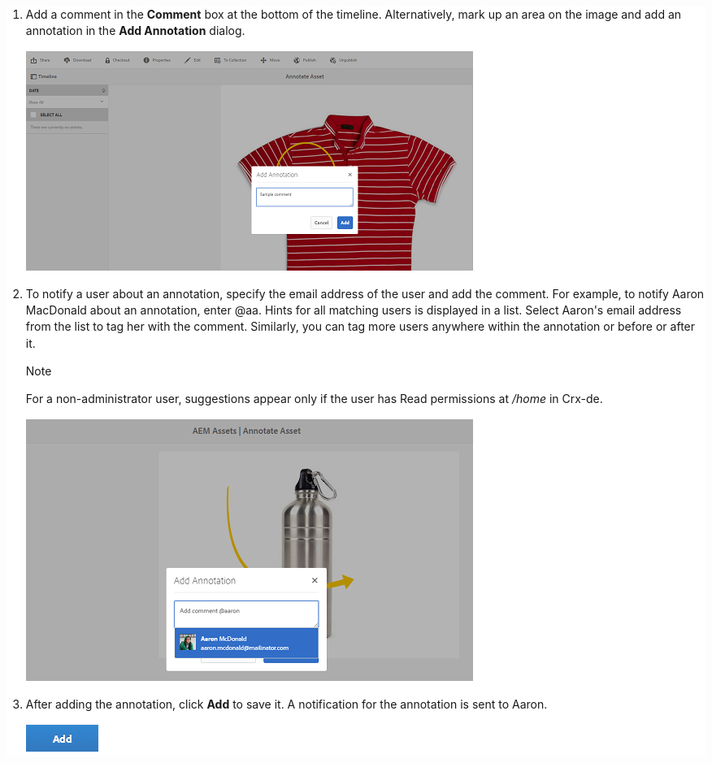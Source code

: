 1. Add a comment in the **Comment** box at the bottom of the timeline. Alternatively, mark up an area on the image and add an annotation in the **Add Annotation** dialog.

   ![](assets/chlimage_1-30.png)

1. To notify a user about an annotation, specify the email address of the user and add the comment. For example, to notify Aaron MacDonald about an annotation, enter @aa. Hints for all matching users is displayed in a list. Select Aaron's email address from the list to tag her with the comment. Similarly, you can tag more users anywhere within the annotation or before or after it.

   >[!NOTE]
   >
   >For a non-administrator user, suggestions appear only if the user has Read permissions at */home* in Crx-de.

   ![](assets/chlimage_1-31.png)

1. After adding the annotation, click **Add** to save it. A notification for the annotation is sent to Aaron. 

   ![](assets/chlimage_1-32.png)
